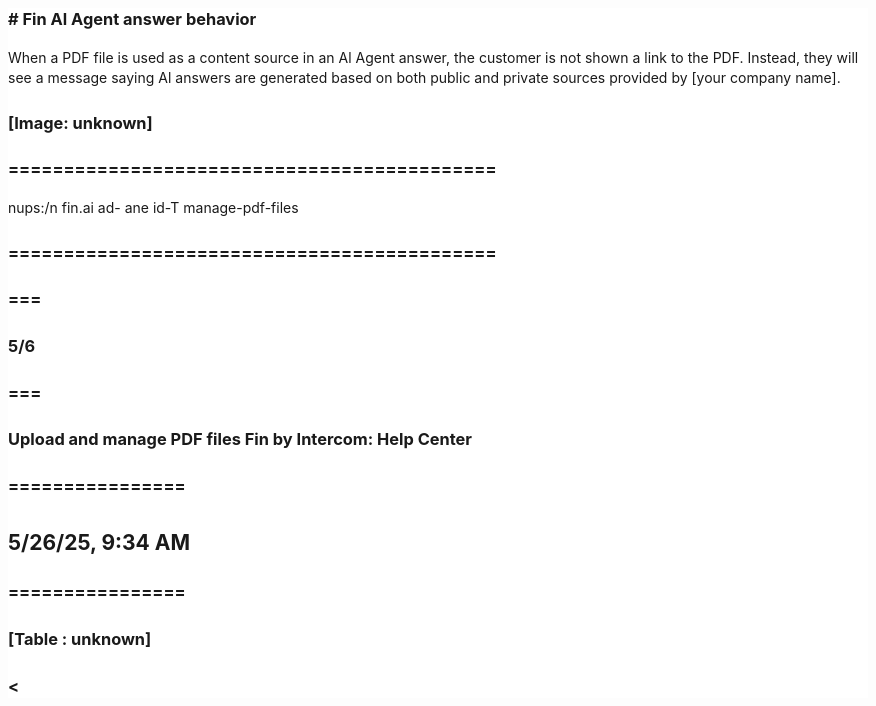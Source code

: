 
### # Fin Al Agent answer behavior


When a PDF file is used as a content source in an Al Agent answer, the customer is not
shown a link to the PDF. Instead, they will see a message saying Al answers are generated
based on both public and private sources provided by [your company name].


### [Image: unknown]



### ============================================


nups:/n fin.ai
ad- ane id-T manage-pdf-files


### ============================================



### ===



### 5/6



### ===



### Upload and manage PDF files Fin by Intercom: Help Center



### ================



## 5/26/25, 9:34 AM



### ================



### [Table : unknown]



### <

